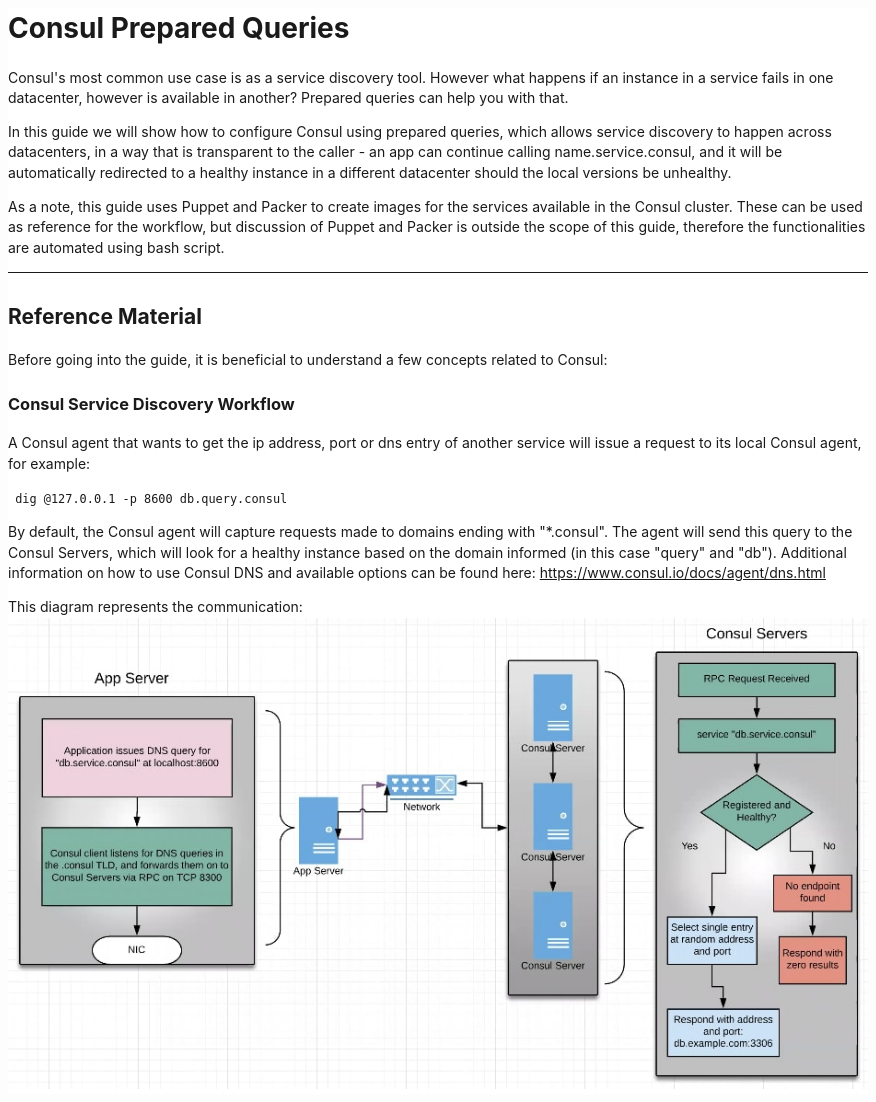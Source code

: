 # Consul Prepared Queries
Consul's most common use case is as a service discovery tool. However what happens if an instance in a service fails in one datacenter, however is available in another? Prepared queries can help you with that.

In this guide we will show how to configure Consul using prepared queries, which allows service discovery to happen across datacenters, in a way that is transparent to the caller - an app can continue calling name.service.consul, and it will be automatically redirected to a healthy instance in a different datacenter should the local versions be unhealthy.

As a note, this guide uses Puppet and Packer to create images for the services available in the Consul cluster. These can be used as reference for the workflow, but discussion of Puppet and Packer is outside the scope of this guide, therefore the functionalities are automated using bash script.

---
## Reference Material
Before going into the guide, it is beneficial to understand a few concepts related to Consul:

### Consul Service Discovery Workflow
A Consul agent that wants to get the ip address, port or dns entry of another service will issue a request to its local Consul agent, for example:
```
 dig @127.0.0.1 -p 8600 db.query.consul
```
By default, the Consul agent will capture requests made to domains ending with "*.consul". 
The agent will send this query to the Consul Servers, which will look for a healthy instance based on the domain informed (in this case "query" and "db"). Additional information on how to use Consul DNS and available options can be found here: https://www.consul.io/docs/agent/dns.html

This diagram represents the communication:
![alt text](assets/ConsulDiscovery.jpg "Consul Service Discovery Workflow")

